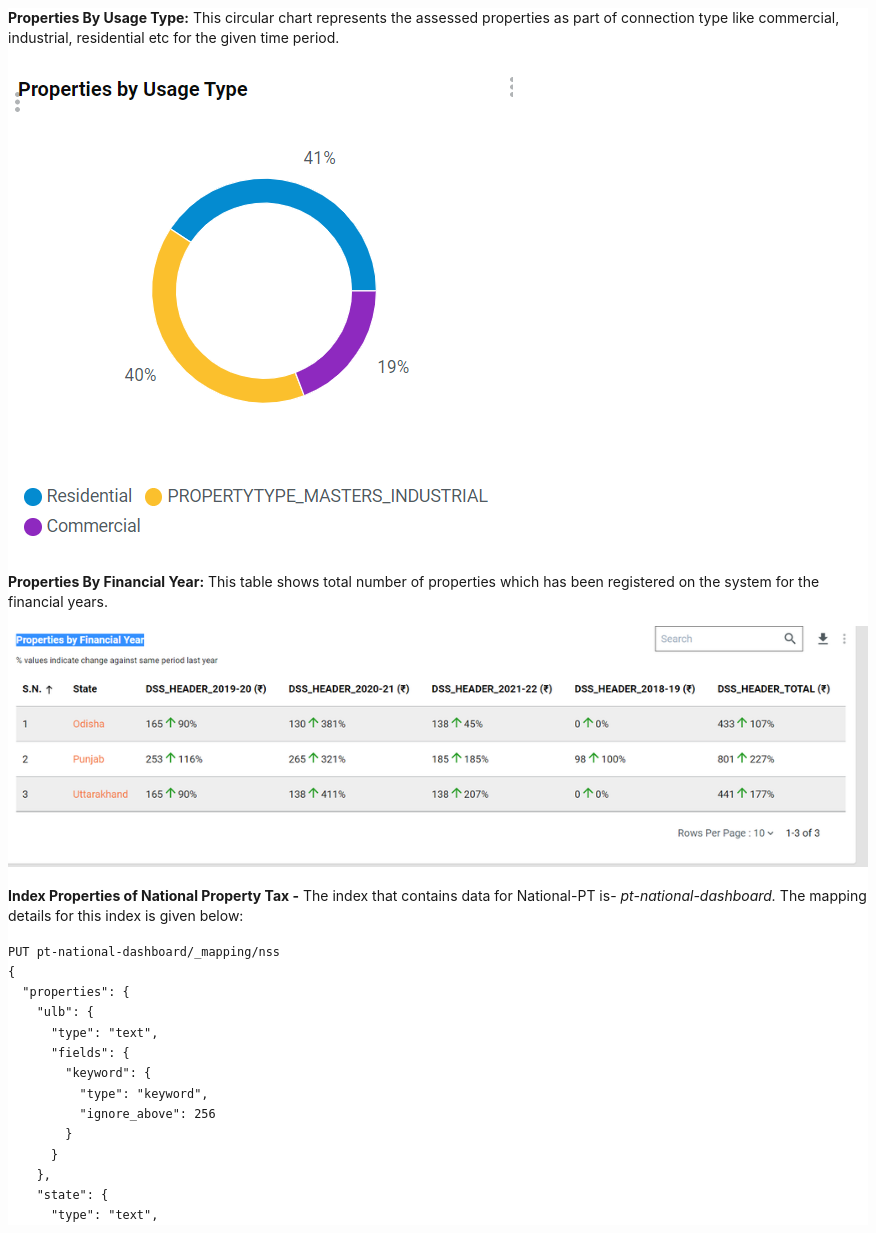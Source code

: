 **Properties By Usage Type:** This circular chart represents the assessed properties as part of connection type like commercial, industrial, residential etc for the given time period.

![](<../../../../.gitbook/assets/image (556).png>)

**Properties By Financial Year:** This table shows total number of properties which has been registered on the system for the financial years.

![](<../../../../.gitbook/assets/image (575).png>)

**Index Properties of National Property Tax -** The index that contains data for National-PT is- _pt-national-dashboard._ The mapping details for this index is given below:

```
PUT pt-national-dashboard/_mapping/nss
{
  "properties": {
    "ulb": {
      "type": "text",
      "fields": {
        "keyword": {
          "type": "keyword",
          "ignore_above": 256
        }
      }
    },
    "state": {
      "type": "text",
```